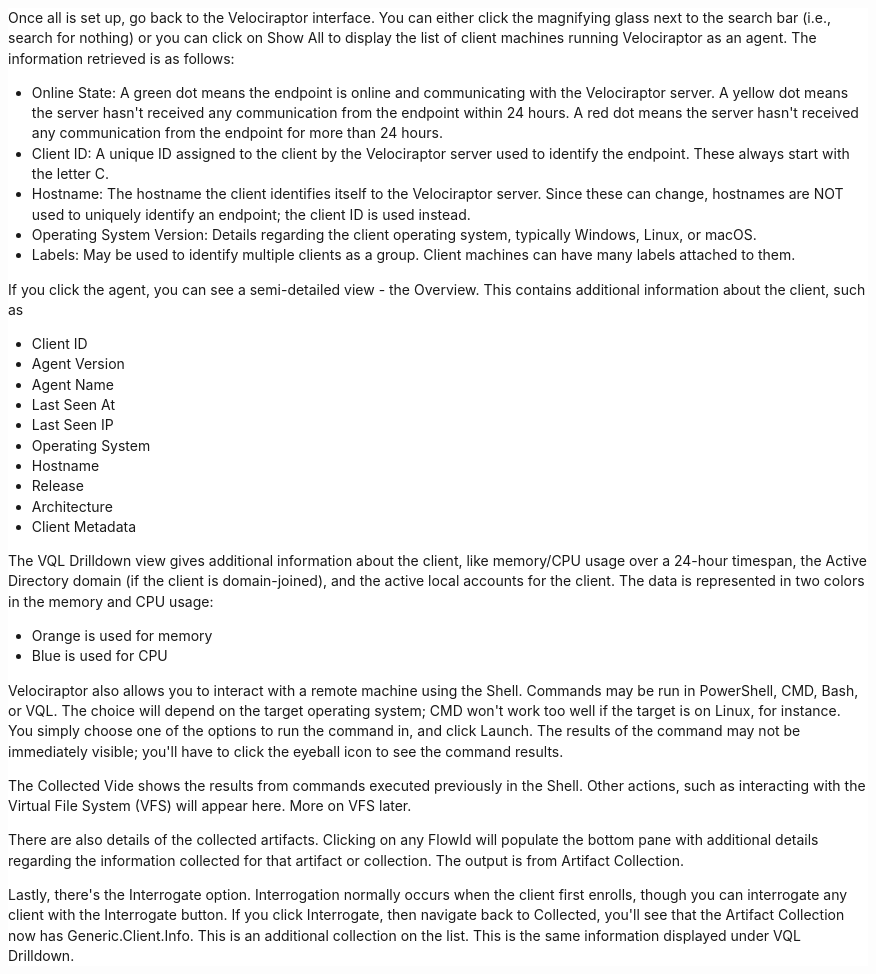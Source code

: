 Once all is set up, go back to the Velociraptor interface. You can either click the magnifying glass next to the search bar (i.e., search for nothing) or you can click on Show All to display the list of client machines running Velociraptor as an agent. The information retrieved is as follows:
- Online State: A green dot means the endpoint is online and communicating with the Velociraptor server. A yellow dot means the server hasn't received any communication from the endpoint within 24 hours. A red dot means the server hasn't received any communication from the endpoint for more than 24 hours.
- Client ID: A unique ID assigned to the client by the Velociraptor server used to identify the endpoint. These always start with the letter C.
- Hostname: The hostname the client identifies itself to the Velociraptor server. Since these can change, hostnames are NOT used to uniquely identify an endpoint; the client ID is used instead.
- Operating System Version: Details regarding the client operating system, typically Windows, Linux, or macOS.
- Labels: May be used to identify multiple clients as a group. Client machines can have many labels attached to them.

If you click the agent, you can see a semi-detailed view - the Overview. This contains additional information about the client, such as
- Client ID
- Agent Version
- Agent Name
- Last Seen At
- Last Seen IP
- Operating System
- Hostname
- Release
- Architecture
- Client Metadata

The VQL Drilldown view gives additional information about the client, like memory/CPU usage over a 24-hour timespan, the Active Directory domain (if the client is domain-joined), and the active local accounts for the client. The data is represented in two colors in the memory and CPU usage:
- Orange is used for memory
- Blue is used for CPU

Velociraptor also allows you to interact with a remote machine using the Shell. Commands may be run in PowerShell, CMD, Bash, or VQL. The choice will depend on the target operating system; CMD won't work too well if the target is on Linux, for instance. You simply choose one of the options to run the command in, and click Launch. The results of the command may not be immediately visible; you'll have to click the eyeball icon to see the command results.

The Collected Vide shows the results from commands executed previously in the Shell. Other actions, such as interacting with the Virtual File System (VFS) will appear here. More on VFS later.

There are also details of the collected artifacts. Clicking on any FlowId will populate the bottom pane with additional details regarding the information collected for that artifact or collection. The output is from Artifact Collection.

Lastly, there's the Interrogate option. Interrogation normally occurs when the client first enrolls, though you can interrogate any client with the Interrogate button. If you click Interrogate, then navigate back to Collected, you'll see that the Artifact Collection now has Generic.Client.Info. This is an additional collection on the list. This is the same information displayed under VQL Drilldown.
